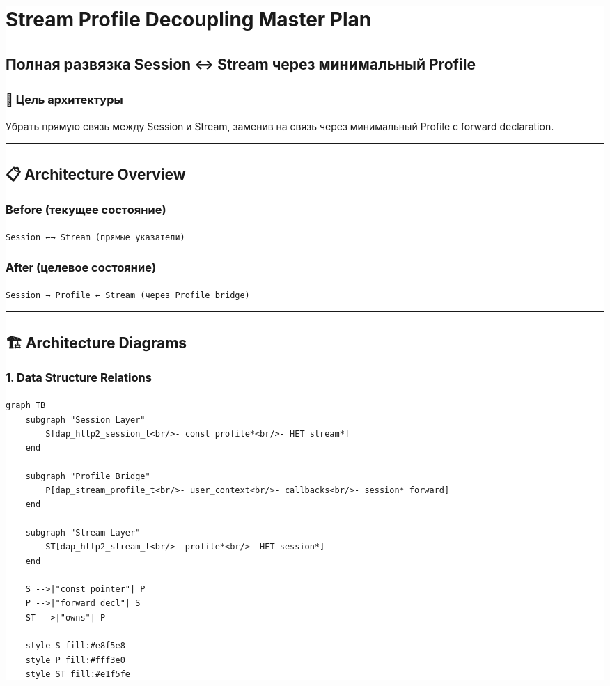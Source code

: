 # Stream Profile Decoupling Master Plan
## Полная развязка Session ↔ Stream через минимальный Profile

### 🎯 **Цель архитектуры**
Убрать прямую связь между Session и Stream, заменив на связь через минимальный Profile с forward declaration.

---

## 📋 **Architecture Overview**

### **Before (текущее состояние)**
```
Session ←→ Stream (прямые указатели)
```

### **After (целевое состояние)**
```
Session → Profile ← Stream (через Profile bridge)
```

---

## 🏗️ **Architecture Diagrams**

### **1. Data Structure Relations**
```mermaid
graph TB
    subgraph "Session Layer"
        S[dap_http2_session_t<br/>- const profile*<br/>- НЕТ stream*]
    end
    
    subgraph "Profile Bridge"
        P[dap_stream_profile_t<br/>- user_context<br/>- callbacks<br/>- session* forward]
    end
    
    subgraph "Stream Layer"
        ST[dap_http2_stream_t<br/>- profile*<br/>- НЕТ session*]
    end
    
    S -->|"const pointer"| P
    P -->|"forward decl"| S
    ST -->|"owns"| P
    
    style S fill:#e8f5e8
    style P fill:#fff3e0
    style ST fill:#e1f5fe
```
